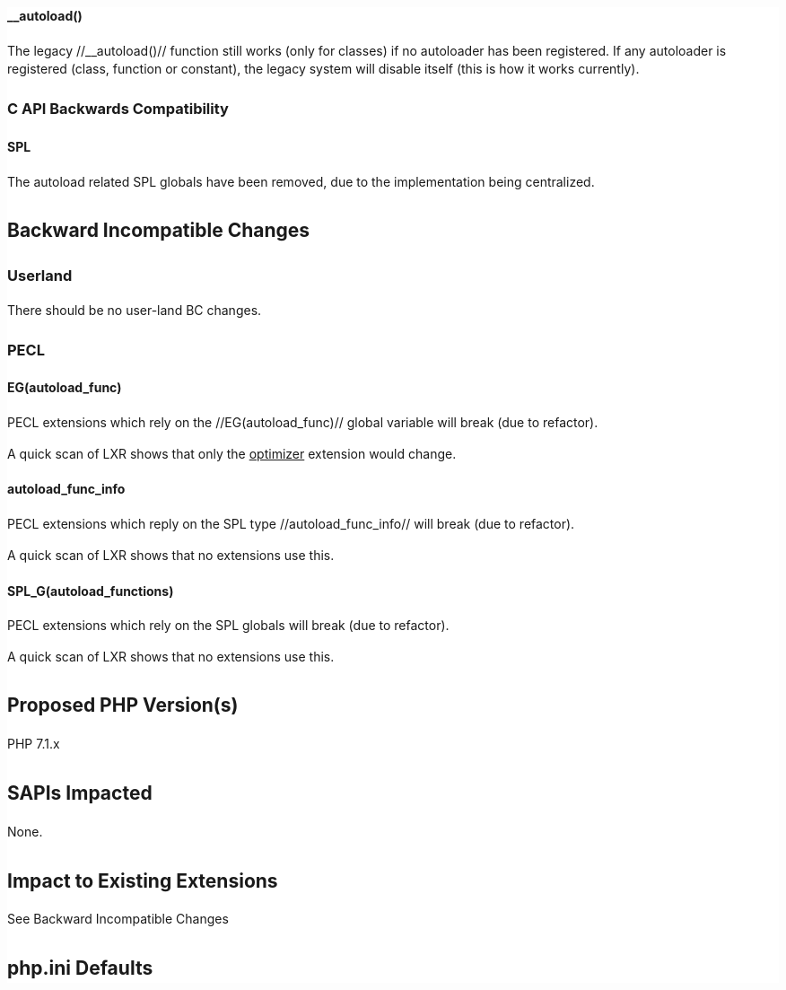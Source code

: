 #### __autoload() 

The legacy //__autoload()// function still works (only for classes) if no autoloader has been registered. If any autoloader is registered (class, function or constant), the legacy system will disable itself (this is how it works currently).

### C API Backwards Compatibility 

#### SPL 

The autoload related SPL globals have been removed, due to the implementation being centralized.

## Backward Incompatible Changes 

### Userland 

There should be no user-land BC changes.

### PECL 

#### EG(autoload_func) 

PECL extensions which rely on the //EG(autoload_func)// global variable will break (due to refactor).

A quick scan of LXR shows that only the [optimizer](http://lxr.php.net/xref/PECL/optimizer/optimize.c#4660) extension would change.

#### autoload_func_info 

PECL extensions which reply on the SPL type //autoload_func_info// will break (due to refactor).

A quick scan of LXR shows that no extensions use this.

#### SPL_G(autoload_functions) 

PECL extensions which rely on the SPL globals will break (due to refactor).

A quick scan of LXR shows that no extensions use this.

## Proposed PHP Version(s) 

PHP 7.1.x

## SAPIs Impacted 

None.

## Impact to Existing Extensions 

See Backward Incompatible Changes

## php.ini Defaults 
